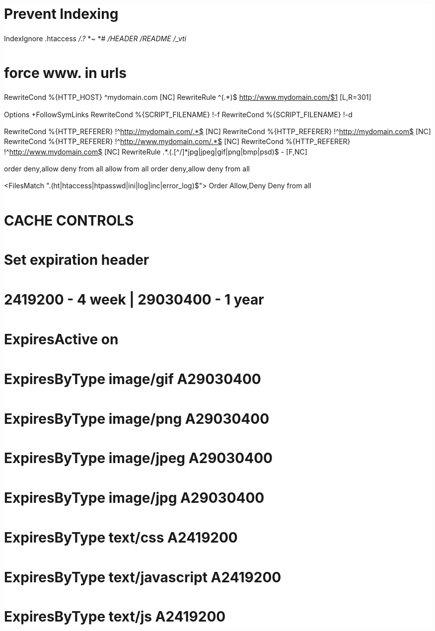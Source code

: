 # Prevent Indexing
IndexIgnore .htaccess */.?* *~ *# */HEADER* */README* */_vti*

# force www. in urls
RewriteCond %{HTTP_HOST} ^mydomain.com [NC]
RewriteRule ^(.*)$ http://www.mydomain.com/$1 [L,R=301]

Options +FollowSymLinks
RewriteCond %{SCRIPT_FILENAME} !-f
RewriteCond %{SCRIPT_FILENAME} !-d

RewriteCond %{HTTP_REFERER} !^http://mydomain.com/.*$ [NC]
RewriteCond %{HTTP_REFERER} !^http://mydomain.com$ [NC]
RewriteCond %{HTTP_REFERER} !^http://www.mydomain.com/.*$ [NC]
RewriteCond %{HTTP_REFERER} !^http://www.mydomain.com$ [NC]
RewriteRule .*\.(.[^/]*jpg|jpeg|gif|png|bmp|psd)$ - [F,NC]

<Limit GET POST>
    order deny,allow
    deny from all
    allow from all
</Limit>
<Limit PUT DELETE>
    order deny,allow
    deny from all
</Limit>

<FilesMatch "\.(ht|htaccess|htpasswd|ini|log|inc|error_log)$">
Order Allow,Deny
Deny from all
</FilesMatch>

# CACHE CONTROLS
#
# Set expiration header
# 2419200 - 4 week | 29030400 - 1 year
# ExpiresActive on
# ExpiresByType image/gif A29030400
# ExpiresByType image/png A29030400
# ExpiresByType image/jpeg A29030400
# ExpiresByType image/jpg A29030400
# ExpiresByType text/css A2419200
# ExpiresByType text/javascript A2419200
# ExpiresByType text/js A2419200
